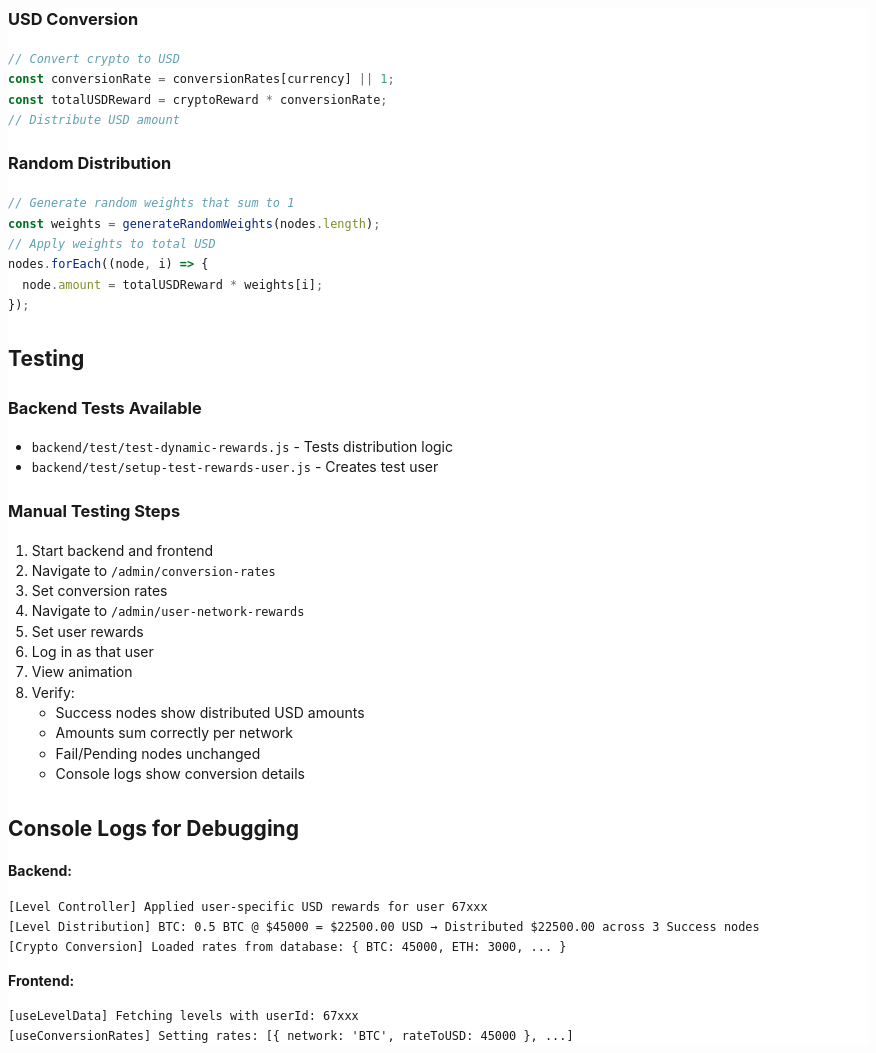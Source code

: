 ### USD Conversion
```javascript
// Convert crypto to USD
const conversionRate = conversionRates[currency] || 1;
const totalUSDReward = cryptoReward * conversionRate;
// Distribute USD amount
```

### Random Distribution
```javascript
// Generate random weights that sum to 1
const weights = generateRandomWeights(nodes.length);
// Apply weights to total USD
nodes.forEach((node, i) => {
  node.amount = totalUSDReward * weights[i];
});
```

## Testing

### Backend Tests Available
- `backend/test/test-dynamic-rewards.js` - Tests distribution logic
- `backend/test/setup-test-rewards-user.js` - Creates test user

### Manual Testing Steps
1. Start backend and frontend
2. Navigate to `/admin/conversion-rates`
3. Set conversion rates
4. Navigate to `/admin/user-network-rewards`
5. Set user rewards
6. Log in as that user
7. View animation
8. Verify:
   - Success nodes show distributed USD amounts
   - Amounts sum correctly per network
   - Fail/Pending nodes unchanged
   - Console logs show conversion details

## Console Logs for Debugging

**Backend:**
```
[Level Controller] Applied user-specific USD rewards for user 67xxx
[Level Distribution] BTC: 0.5 BTC @ $45000 = $22500.00 USD → Distributed $22500.00 across 3 Success nodes
[Crypto Conversion] Loaded rates from database: { BTC: 45000, ETH: 3000, ... }
```

**Frontend:**
```
[useLevelData] Fetching levels with userId: 67xxx
[useConversionRates] Setting rates: [{ network: 'BTC', rateToUSD: 45000 }, ...]
```

